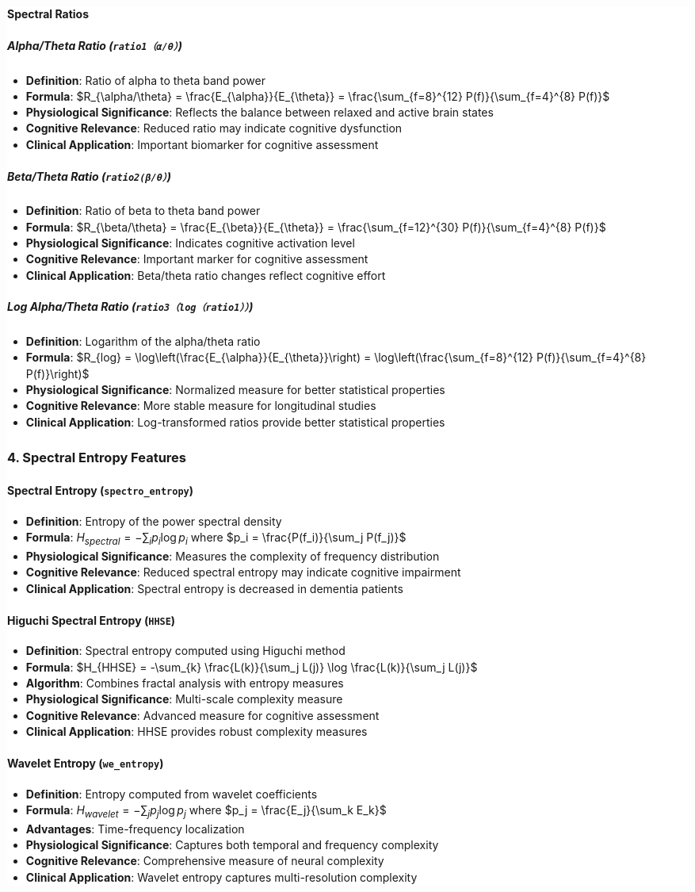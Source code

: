 #### Spectral Ratios

##### Alpha/Theta Ratio (`ratio1（α/θ）`)
- **Definition**: Ratio of alpha to theta band power
- **Formula**: $R_{\alpha/\theta} = \frac{E_{\alpha}}{E_{\theta}} = \frac{\sum_{f=8}^{12} P(f)}{\sum_{f=4}^{8} P(f)}$
- **Physiological Significance**: Reflects the balance between relaxed and active brain states
- **Cognitive Relevance**: Reduced ratio may indicate cognitive dysfunction
- **Clinical Application**: Important biomarker for cognitive assessment

##### Beta/Theta Ratio (`ratio2(β/θ）`)
- **Definition**: Ratio of beta to theta band power
- **Formula**: $R_{\beta/\theta} = \frac{E_{\beta}}{E_{\theta}} = \frac{\sum_{f=12}^{30} P(f)}{\sum_{f=4}^{8} P(f)}$
- **Physiological Significance**: Indicates cognitive activation level
- **Cognitive Relevance**: Important marker for cognitive assessment
- **Clinical Application**: Beta/theta ratio changes reflect cognitive effort

##### Log Alpha/Theta Ratio (`ratio3（log（ratio1））`)
- **Definition**: Logarithm of the alpha/theta ratio
- **Formula**: $R_{log} = \log\left(\frac{E_{\alpha}}{E_{\theta}}\right) = \log\left(\frac{\sum_{f=8}^{12} P(f)}{\sum_{f=4}^{8} P(f)}\right)$
- **Physiological Significance**: Normalized measure for better statistical properties
- **Cognitive Relevance**: More stable measure for longitudinal studies
- **Clinical Application**: Log-transformed ratios provide better statistical properties

### 4. Spectral Entropy Features

#### Spectral Entropy (`spectro_entropy`)
- **Definition**: Entropy of the power spectral density
- **Formula**: $H_{spectral} = -\sum_{i} p_i \log p_i$ where $p_i = \frac{P(f_i)}{\sum_j P(f_j)}$
- **Physiological Significance**: Measures the complexity of frequency distribution
- **Cognitive Relevance**: Reduced spectral entropy may indicate cognitive impairment
- **Clinical Application**: Spectral entropy is decreased in dementia patients

#### Higuchi Spectral Entropy (`HHSE`)
- **Definition**: Spectral entropy computed using Higuchi method
- **Formula**: $H_{HHSE} = -\sum_{k} \frac{L(k)}{\sum_j L(j)} \log \frac{L(k)}{\sum_j L(j)}$
- **Algorithm**: Combines fractal analysis with entropy measures
- **Physiological Significance**: Multi-scale complexity measure
- **Cognitive Relevance**: Advanced measure for cognitive assessment
- **Clinical Application**: HHSE provides robust complexity measures

#### Wavelet Entropy (`we_entropy`)
- **Definition**: Entropy computed from wavelet coefficients
- **Formula**: $H_{wavelet} = -\sum_{j} p_j \log p_j$ where $p_j = \frac{E_j}{\sum_k E_k}$
- **Advantages**: Time-frequency localization
- **Physiological Significance**: Captures both temporal and frequency complexity
- **Cognitive Relevance**: Comprehensive measure of neural complexity
- **Clinical Application**: Wavelet entropy captures multi-resolution complexity
